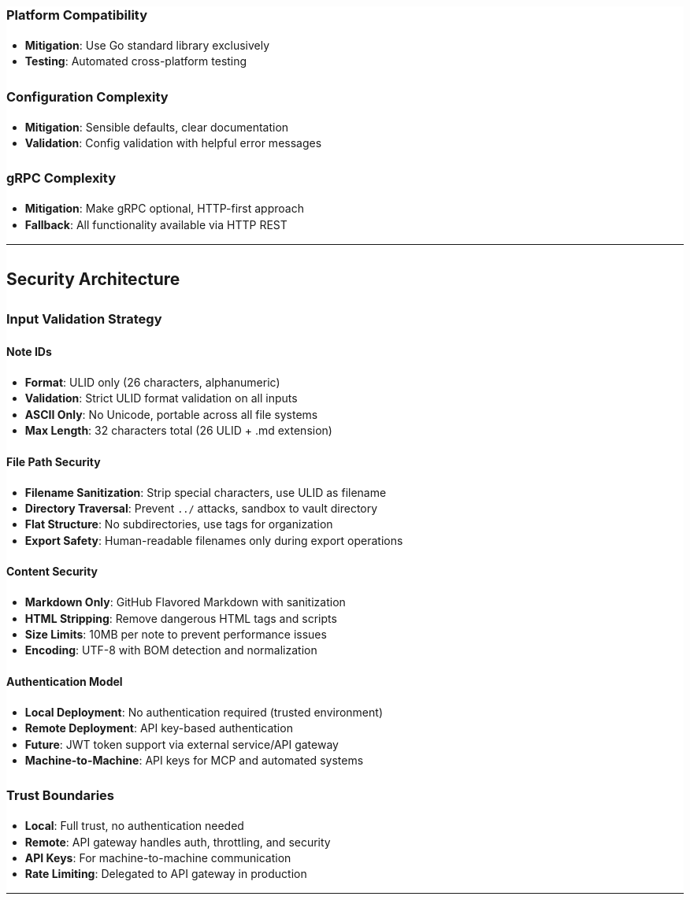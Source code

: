 ### Platform Compatibility
- **Mitigation**: Use Go standard library exclusively
- **Testing**: Automated cross-platform testing

### Configuration Complexity
- **Mitigation**: Sensible defaults, clear documentation
- **Validation**: Config validation with helpful error messages

### gRPC Complexity
- **Mitigation**: Make gRPC optional, HTTP-first approach
- **Fallback**: All functionality available via HTTP REST

---

## Security Architecture

### Input Validation Strategy

#### Note IDs
- **Format**: ULID only (26 characters, alphanumeric)
- **Validation**: Strict ULID format validation on all inputs
- **ASCII Only**: No Unicode, portable across all file systems
- **Max Length**: 32 characters total (26 ULID + .md extension)

#### File Path Security
- **Filename Sanitization**: Strip special characters, use ULID as filename
- **Directory Traversal**: Prevent `../` attacks, sandbox to vault directory
- **Flat Structure**: No subdirectories, use tags for organization
- **Export Safety**: Human-readable filenames only during export operations

#### Content Security
- **Markdown Only**: GitHub Flavored Markdown with sanitization
- **HTML Stripping**: Remove dangerous HTML tags and scripts
- **Size Limits**: 10MB per note to prevent performance issues
- **Encoding**: UTF-8 with BOM detection and normalization

#### Authentication Model
- **Local Deployment**: No authentication required (trusted environment)
- **Remote Deployment**: API key-based authentication
- **Future**: JWT token support via external service/API gateway
- **Machine-to-Machine**: API keys for MCP and automated systems

### Trust Boundaries
- **Local**: Full trust, no authentication needed
- **Remote**: API gateway handles auth, throttling, and security
- **API Keys**: For machine-to-machine communication
- **Rate Limiting**: Delegated to API gateway in production

---
